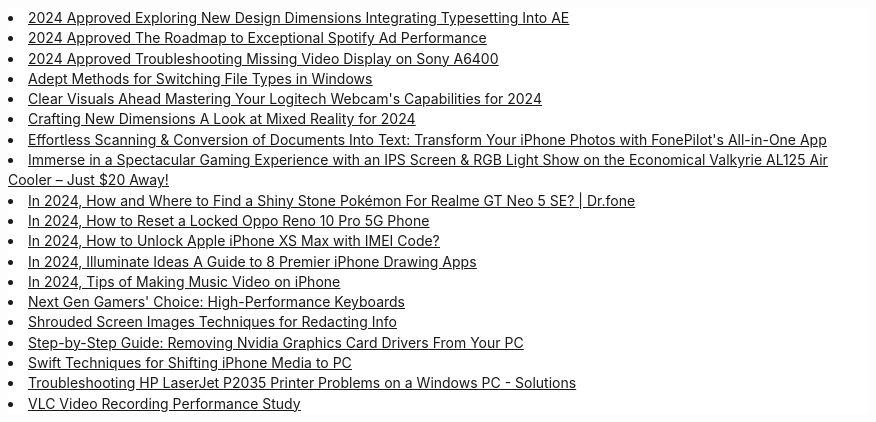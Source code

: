 <li><a href="https://article-helps.techidaily.com/2024-approved-exploring-new-design-dimensions-integrating-typesetting-into-ae/"><u>2024 Approved  Exploring New Design Dimensions  Integrating Typesetting Into AE</u></a></li>
<li><a href="https://article-helps.techidaily.com/2024-approved-the-roadmap-to-exceptional-spotify-ad-performance/"><u>2024 Approved  The Roadmap to Exceptional Spotify Ad Performance</u></a></li>
<li><a href="https://article-helps.techidaily.com/2024-approved-troubleshooting-missing-video-display-on-sony-a6400/"><u>2024 Approved  Troubleshooting Missing Video Display on Sony A6400</u></a></li>
<li><a href="https://win11.techidaily.com/adept-methods-for-switching-file-types-in-windows/"><u>Adept Methods for Switching File Types in Windows</u></a></li>
<li><a href="https://digital-screen-recording.techidaily.com/clear-visuals-ahead-mastering-your-logitech-webcams-capabilities-for-2024/"><u>Clear Visuals Ahead  Mastering Your Logitech Webcam's Capabilities for 2024</u></a></li>
<li><a href="https://article-helps.techidaily.com/crafting-new-dimensions-a-look-at-mixed-reality-for-2024/"><u>Crafting New Dimensions  A Look at Mixed Reality for 2024</u></a></li>
<li><a href="https://discover-brilliant.techidaily.com/effortless-scanning-and-conversion-of-documents-into-text-transform-your-iphone-photos-with-fonepilots-all-in-one-app/"><u>Effortless Scanning & Conversion of Documents Into Text: Transform Your iPhone Photos with FonePilot's All-in-One App</u></a></li>
<li><a href="https://hardware-tips.techidaily.com/1723175723186-immerse-in-a-spectacular-gaming-experience-with-an-ips-screen-and-rgb-light-show-on-the-economical-valkyrie-al125-air-cooler-just-20-away/"><u>Immerse in a Spectacular Gaming Experience with an IPS Screen & RGB Light Show on the Economical Valkyrie AL125 Air Cooler – Just $20 Away!</u></a></li>
<li><a href="https://pokemon-go-android.techidaily.com/in-2024-how-and-where-to-find-a-shiny-stone-pokemon-for-realme-gt-neo-5-se-drfone-by-drfone-virtual-android/"><u>In 2024, How and Where to Find a Shiny Stone Pokémon For Realme GT Neo 5 SE? | Dr.fone</u></a></li>
<li><a href="https://easy-unlock-android.techidaily.com/in-2024-how-to-reset-a-locked-oppo-reno-10-pro-5g-phone-by-drfone-android/"><u>In 2024, How to Reset a Locked Oppo Reno 10 Pro 5G Phone</u></a></li>
<li><a href="https://sim-unlock.techidaily.com/in-2024-how-to-unlock-apple-iphone-xs-max-with-imei-code-by-drfone-ios/"><u>In 2024, How to Unlock Apple iPhone XS Max with IMEI Code?</u></a></li>
<li><a href="https://some-techniques.techidaily.com/in-2024-illuminate-ideas-a-guide-to-8-premier-iphone-drawing-apps/"><u>In 2024, Illuminate Ideas  A Guide to 8 Premier iPhone Drawing Apps</u></a></li>
<li><a href="https://article-helps.techidaily.com/in-2024-tips-of-making-music-video-on-iphone/"><u>In 2024, Tips of Making Music Video on iPhone</u></a></li>
<li><a href="https://games-able.techidaily.com/next-gen-gamers-choice-high-performance-keyboards/"><u>Next Gen Gamers' Choice: High-Performance Keyboards</u></a></li>
<li><a href="https://screen-sharing-recording.techidaily.com/shrouded-screen-images-techniques-for-redacting-info/"><u>Shrouded Screen Images  Techniques for Redacting Info</u></a></li>
<li><a href="https://technical-tips.techidaily.com/step-by-step-guide-removing-nvidia-graphics-card-drivers-from-your-pc/"><u>Step-by-Step Guide: Removing Nvidia Graphics Card Drivers From Your PC</u></a></li>
<li><a href="https://article-helps.techidaily.com/swift-techniques-for-shifting-iphone-media-to-pc/"><u>Swift Techniques for Shifting iPhone Media to PC</u></a></li>
<li><a href="https://win-dash.techidaily.com/troubleshooting-hp-laserjet-p2035-printer-problems-on-a-windows-pc-solutions/"><u>Troubleshooting HP LaserJet P2035 Printer Problems on a Windows PC - Solutions</u></a></li>
<li><a href="https://screen-activity-recording.techidaily.com/vlc-video-recording-performance-study/"><u>VLC Video Recording Performance Study</u></a></li>
</ul></div>
